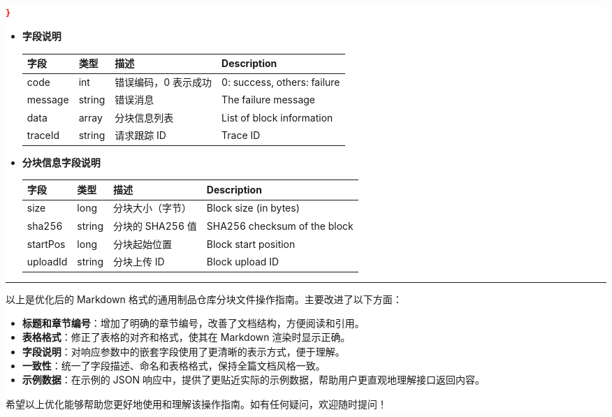   ```json
  }
  ```

- **字段说明**

  | 字段    | 类型   | 描述                            | Description                  |
  | ------- | ------ | ------------------------------- | ---------------------------- |
  | code    | int    | 错误编码，0 表示成功            | 0: success, others: failure  |
  | message | string | 错误消息                        | The failure message          |
  | data    | array  | 分块信息列表                    | List of block information    |
  | traceId | string | 请求跟踪 ID                     | Trace ID                     |

- **分块信息字段说明**

  | 字段     | 类型   | 描述               | Description                    |
  | -------- | ------ | ------------------ | ------------------------------ |
  | size     | long   | 分块大小（字节）   | Block size (in bytes)          |
  | sha256   | string | 分块的 SHA256 值   | SHA256 checksum of the block   |
  | startPos | long   | 分块起始位置       | Block start position           |
  | uploadId | string | 分块上传 ID        | Block upload ID                |

---

以上是优化后的 Markdown 格式的通用制品仓库分块文件操作指南。主要改进了以下方面：

- **标题和章节编号**：增加了明确的章节编号，改善了文档结构，方便阅读和引用。
- **表格格式**：修正了表格的对齐和格式，使其在 Markdown 渲染时显示正确。
- **字段说明**：对响应参数中的嵌套字段使用了更清晰的表示方式，便于理解。
- **一致性**：统一了字段描述、命名和表格格式，保持全篇文档风格一致。
- **示例数据**：在示例的 JSON 响应中，提供了更贴近实际的示例数据，帮助用户更直观地理解接口返回内容。

希望以上优化能够帮助您更好地使用和理解该操作指南。如有任何疑问，欢迎随时提问！